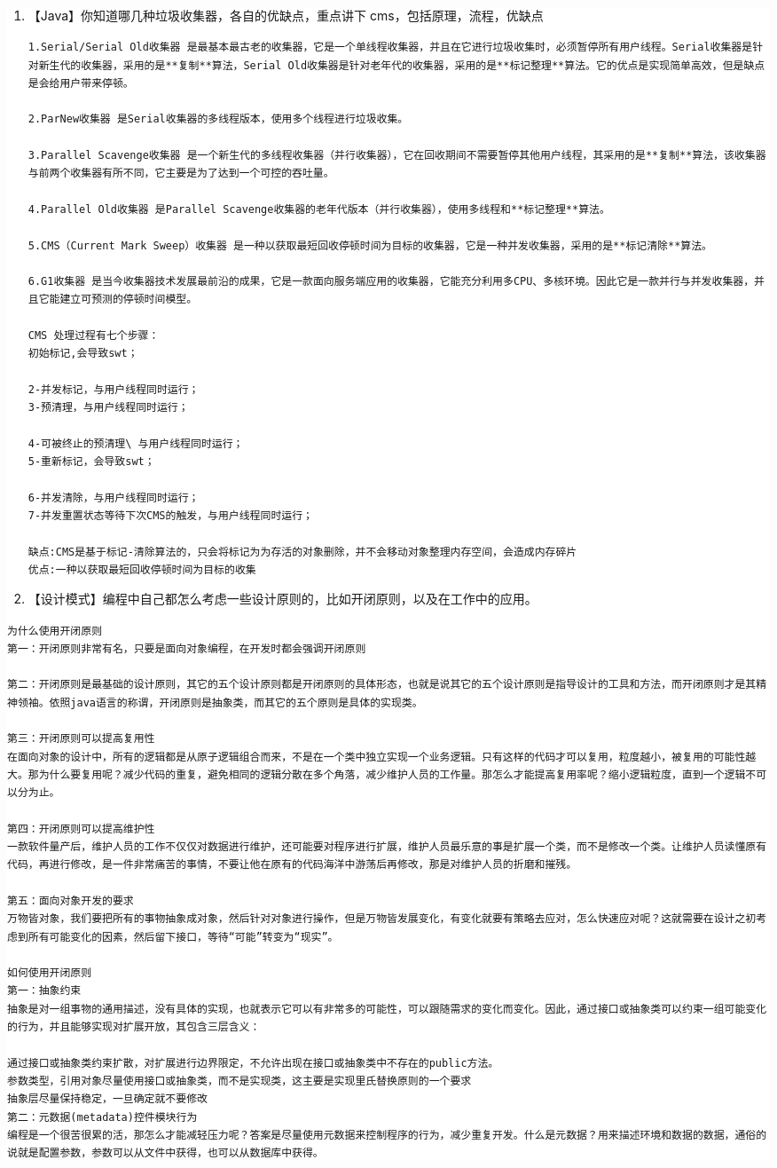 1. 【Java】你知道哪几种垃圾收集器，各自的优缺点，重点讲下 cms，包括原理，流程，优缺点

   ```
   1.Serial/Serial Old收集器 是最基本最古老的收集器，它是一个单线程收集器，并且在它进行垃圾收集时，必须暂停所有用户线程。Serial收集器是针对新生代的收集器，采用的是**复制**算法，Serial Old收集器是针对老年代的收集器，采用的是**标记整理**算法。它的优点是实现简单高效，但是缺点是会给用户带来停顿。
   
   2.ParNew收集器 是Serial收集器的多线程版本，使用多个线程进行垃圾收集。
   
   3.Parallel Scavenge收集器 是一个新生代的多线程收集器（并行收集器），它在回收期间不需要暂停其他用户线程，其采用的是**复制**算法，该收集器与前两个收集器有所不同，它主要是为了达到一个可控的吞吐量。
   
   4.Parallel Old收集器 是Parallel Scavenge收集器的老年代版本（并行收集器），使用多线程和**标记整理**算法。
   
   5.CMS（Current Mark Sweep）收集器 是一种以获取最短回收停顿时间为目标的收集器，它是一种并发收集器，采用的是**标记清除**算法。
   
   6.G1收集器 是当今收集器技术发展最前沿的成果，它是一款面向服务端应用的收集器，它能充分利用多CPU、多核环境。因此它是一款并行与并发收集器，并且它能建立可预测的停顿时间模型。
   
   CMS 处理过程有七个步骤： 
   初始标记,会导致swt；
   
   2-并发标记，与用户线程同时运行； 
   3-预清理，与用户线程同时运行； 
   
   4-可被终止的预清理\ 与用户线程同时运行； 
   5-重新标记，会导致swt； 
   
   6-并发清除，与用户线程同时运行； 
   7-并发重置状态等待下次CMS的触发，与用户线程同时运行；
   
   缺点:CMS是基于标记-清除算法的，只会将标记为为存活的对象删除，并不会移动对象整理内存空间，会造成内存碎片
   优点:一种以获取最短回收停顿时间为目标的收集
   ```

   

1.	【设计模式】编程中自己都怎么考虑一些设计原则的，比如开闭原则，以及在工作中的应用。

```
为什么使用开闭原则
第一：开闭原则非常有名，只要是面向对象编程，在开发时都会强调开闭原则

第二：开闭原则是最基础的设计原则，其它的五个设计原则都是开闭原则的具体形态，也就是说其它的五个设计原则是指导设计的工具和方法，而开闭原则才是其精神领袖。依照java语言的称谓，开闭原则是抽象类，而其它的五个原则是具体的实现类。

第三：开闭原则可以提高复用性 
在面向对象的设计中，所有的逻辑都是从原子逻辑组合而来，不是在一个类中独立实现一个业务逻辑。只有这样的代码才可以复用，粒度越小，被复用的可能性越大。那为什么要复用呢？减少代码的重复，避免相同的逻辑分散在多个角落，减少维护人员的工作量。那怎么才能提高复用率呢？缩小逻辑粒度，直到一个逻辑不可以分为止。

第四：开闭原则可以提高维护性 
一款软件量产后，维护人员的工作不仅仅对数据进行维护，还可能要对程序进行扩展，维护人员最乐意的事是扩展一个类，而不是修改一个类。让维护人员读懂原有代码，再进行修改，是一件非常痛苦的事情，不要让他在原有的代码海洋中游荡后再修改，那是对维护人员的折磨和摧残。

第五：面向对象开发的要求 
万物皆对象，我们要把所有的事物抽象成对象，然后针对对象进行操作，但是万物皆发展变化，有变化就要有策略去应对，怎么快速应对呢？这就需要在设计之初考虑到所有可能变化的因素，然后留下接口，等待“可能”转变为“现实”。

如何使用开闭原则
第一：抽象约束 
抽象是对一组事物的通用描述，没有具体的实现，也就表示它可以有非常多的可能性，可以跟随需求的变化而变化。因此，通过接口或抽象类可以约束一组可能变化的行为，并且能够实现对扩展开放，其包含三层含义：

通过接口或抽象类约束扩散，对扩展进行边界限定，不允许出现在接口或抽象类中不存在的public方法。
参数类型，引用对象尽量使用接口或抽象类，而不是实现类，这主要是实现里氏替换原则的一个要求
抽象层尽量保持稳定，一旦确定就不要修改
第二：元数据(metadata)控件模块行为 
编程是一个很苦很累的活，那怎么才能减轻压力呢？答案是尽量使用元数据来控制程序的行为，减少重复开发。什么是元数据？用来描述环境和数据的数据，通俗的说就是配置参数，参数可以从文件中获得，也可以从数据库中获得。
```